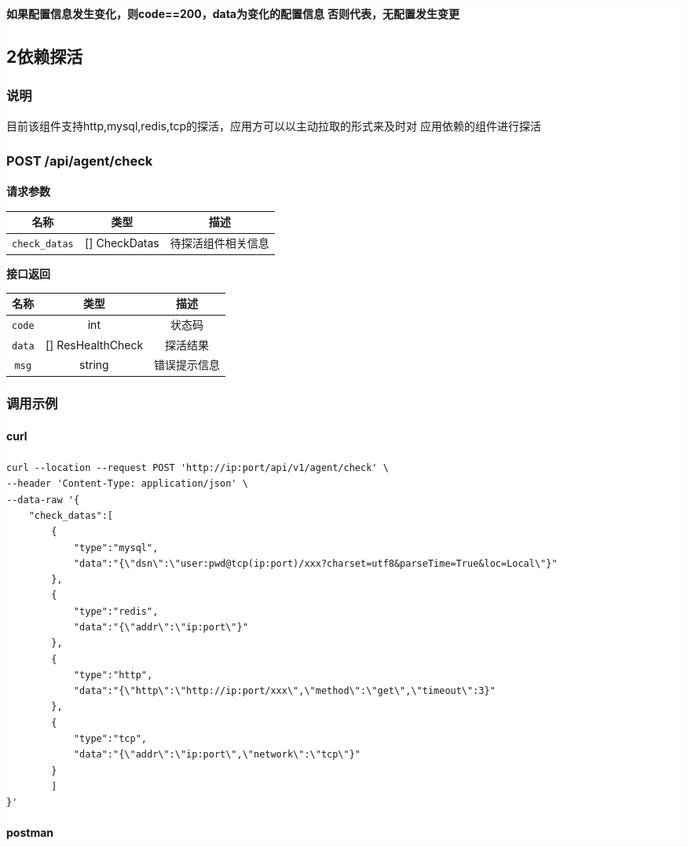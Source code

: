 **如果配置信息发生变化，则code==200，data为变化的配置信息**
**否则代表，无配置发生变更**



## 2依赖探活
### 说明
  目前该组件支持http,mysql,redis,tcp的探活，应用方可以以主动拉取的形式来及时对
  应用依赖的组件进行探活
### POST /api/agent/check

**请求参数**

  |  名称 | 类型 | 描述 |
  | :------:| :------: | :------: |
  | `check_datas` | [] CheckDatas| 待探活组件相关信息 |
  
**接口返回**

 |  名称 | 类型 | 描述 |
 | :------:| :------: | :------: |
 | `code` | int | 状态码 |
 | `data` | [] ResHealthCheck | 探活结果 |
 | `msg` | string | 错误提示信息 |
     
### 调用示例
#### curl
```shell script
curl --location --request POST 'http://ip:port/api/v1/agent/check' \
--header 'Content-Type: application/json' \
--data-raw '{
	"check_datas":[
		{
			"type":"mysql",
			"data":"{\"dsn\":\"user:pwd@tcp(ip:port)/xxx?charset=utf8&parseTime=True&loc=Local\"}"
		},
		{
			"type":"redis",
			"data":"{\"addr\":\"ip:port\"}"
		},
		{
			"type":"http",
			"data":"{\"http\":\"http://ip:port/xxx\",\"method\":\"get\",\"timeout\":3}"
		},
		{
			"type":"tcp",
			"data":"{\"addr\":\"ip:port\",\"network\":\"tcp\"}"
		}
		]
}'
```
 #### postman